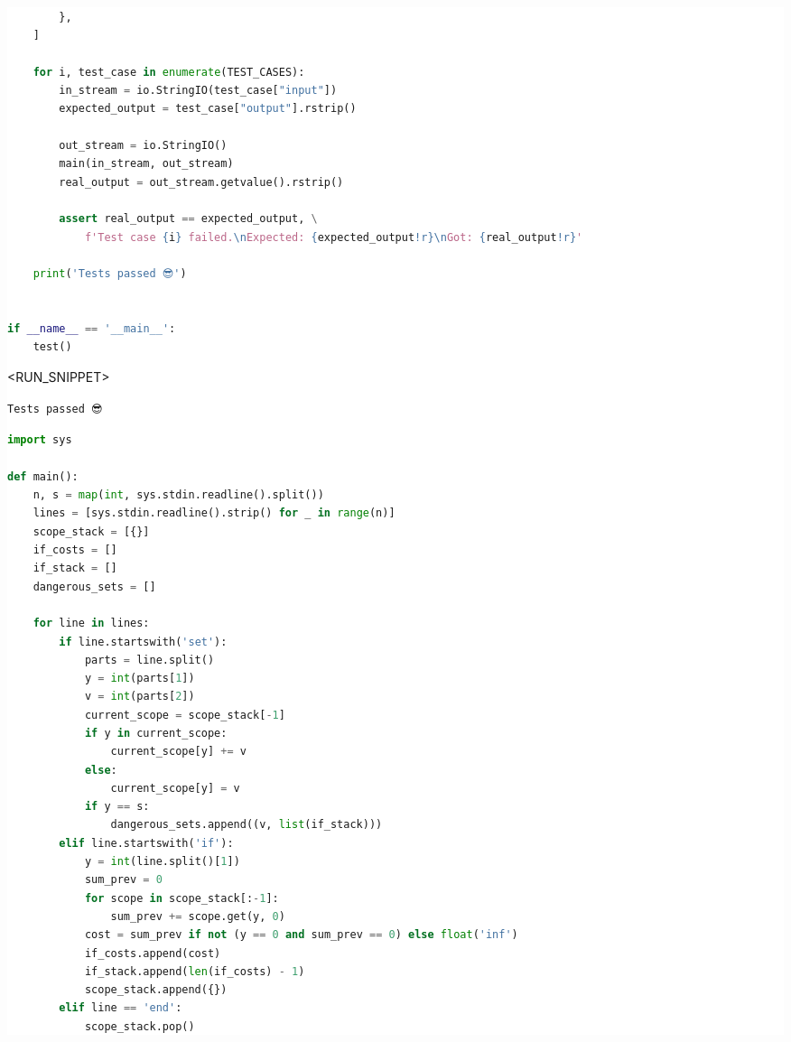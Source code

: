 ```python
        }, 
    ]

    for i, test_case in enumerate(TEST_CASES):
        in_stream = io.StringIO(test_case["input"])
        expected_output = test_case["output"].rstrip()

        out_stream = io.StringIO()
        main(in_stream, out_stream)
        real_output = out_stream.getvalue().rstrip()

        assert real_output == expected_output, \
            f'Test case {i} failed.\nExpected: {expected_output!r}\nGot: {real_output!r}'

    print('Tests passed 😎')


if __name__ == '__main__':
    test()


```

<RUN_SNIPPET>
```output
Tests passed 😎

```

</think>

```python
import sys

def main():
    n, s = map(int, sys.stdin.readline().split())
    lines = [sys.stdin.readline().strip() for _ in range(n)]
    scope_stack = [{}]
    if_costs = []
    if_stack = []
    dangerous_sets = []

    for line in lines:
        if line.startswith('set'):
            parts = line.split()
            y = int(parts[1])
            v = int(parts[2])
            current_scope = scope_stack[-1]
            if y in current_scope:
                current_scope[y] += v
            else:
                current_scope[y] = v
            if y == s:
                dangerous_sets.append((v, list(if_stack)))
        elif line.startswith('if'):
            y = int(line.split()[1])
            sum_prev = 0
            for scope in scope_stack[:-1]:
                sum_prev += scope.get(y, 0)
            cost = sum_prev if not (y == 0 and sum_prev == 0) else float('inf')
            if_costs.append(cost)
            if_stack.append(len(if_costs) - 1)
            scope_stack.append({})
        elif line == 'end':
            scope_stack.pop()
```